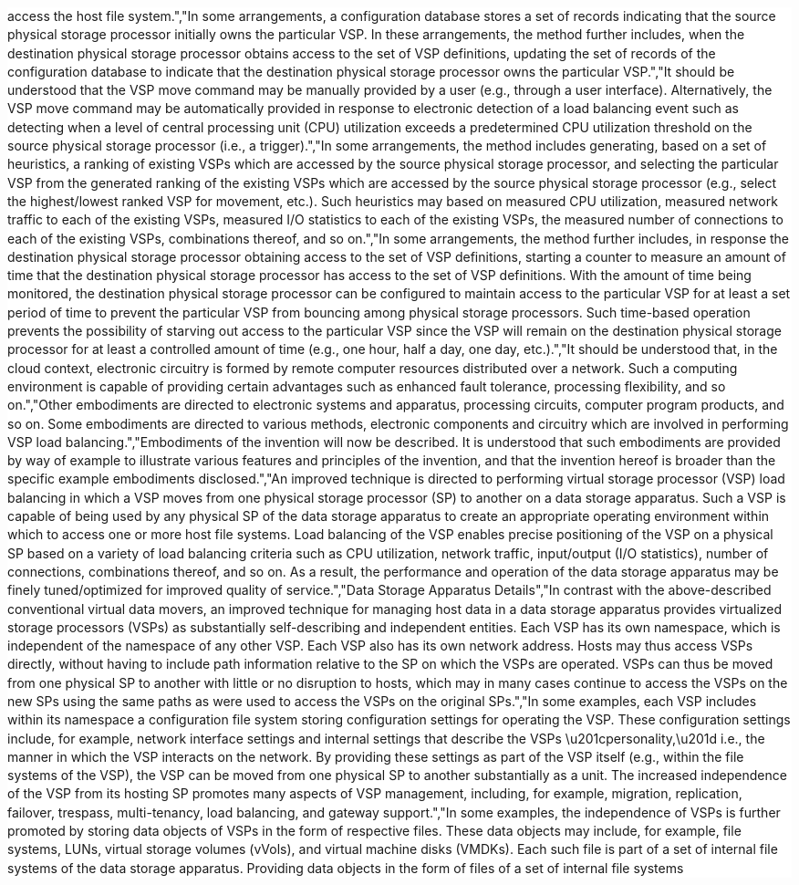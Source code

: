 access the host file system.","In some arrangements, a configuration database stores a set of records indicating that the source physical storage processor initially owns the particular VSP. In these arrangements, the method further includes, when the destination physical storage processor obtains access to the set of VSP definitions, updating the set of records of the configuration database to indicate that the destination physical storage processor owns the particular VSP.","It should be understood that the VSP move command may be manually provided by a user (e.g., through a user interface). Alternatively, the VSP move command may be automatically provided in response to electronic detection of a load balancing event such as detecting when a level of central processing unit (CPU) utilization exceeds a predetermined CPU utilization threshold on the source physical storage processor (i.e., a trigger).","In some arrangements, the method includes generating, based on a set of heuristics, a ranking of existing VSPs which are accessed by the source physical storage processor, and selecting the particular VSP from the generated ranking of the existing VSPs which are accessed by the source physical storage processor (e.g., select the highest\/lowest ranked VSP for movement, etc.). Such heuristics may based on measured CPU utilization, measured network traffic to each of the existing VSPs, measured I\/O statistics to each of the existing VSPs, the measured number of connections to each of the existing VSPs, combinations thereof, and so on.","In some arrangements, the method further includes, in response the destination physical storage processor obtaining access to the set of VSP definitions, starting a counter to measure an amount of time that the destination physical storage processor has access to the set of VSP definitions. With the amount of time being monitored, the destination physical storage processor can be configured to maintain access to the particular VSP for at least a set period of time to prevent the particular VSP from bouncing among physical storage processors. Such time-based operation prevents the possibility of starving out access to the particular VSP since the VSP will remain on the destination physical storage processor for at least a controlled amount of time (e.g., one hour, half a day, one day, etc.).","It should be understood that, in the cloud context, electronic circuitry is formed by remote computer resources distributed over a network. Such a computing environment is capable of providing certain advantages such as enhanced fault tolerance, processing flexibility, and so on.","Other embodiments are directed to electronic systems and apparatus, processing circuits, computer program products, and so on. Some embodiments are directed to various methods, electronic components and circuitry which are involved in performing VSP load balancing.","Embodiments of the invention will now be described. It is understood that such embodiments are provided by way of example to illustrate various features and principles of the invention, and that the invention hereof is broader than the specific example embodiments disclosed.","An improved technique is directed to performing virtual storage processor (VSP) load balancing in which a VSP moves from one physical storage processor (SP) to another on a data storage apparatus. Such a VSP is capable of being used by any physical SP of the data storage apparatus to create an appropriate operating environment within which to access one or more host file systems. Load balancing of the VSP enables precise positioning of the VSP on a physical SP based on a variety of load balancing criteria such as CPU utilization, network traffic, input\/output (I\/O statistics), number of connections, combinations thereof, and so on. As a result, the performance and operation of the data storage apparatus may be finely tuned\/optimized for improved quality of service.","Data Storage Apparatus Details","In contrast with the above-described conventional virtual data movers, an improved technique for managing host data in a data storage apparatus provides virtualized storage processors (VSPs) as substantially self-describing and independent entities. Each VSP has its own namespace, which is independent of the namespace of any other VSP. Each VSP also has its own network address. Hosts may thus access VSPs directly, without having to include path information relative to the SP on which the VSPs are operated. VSPs can thus be moved from one physical SP to another with little or no disruption to hosts, which may in many cases continue to access the VSPs on the new SPs using the same paths as were used to access the VSPs on the original SPs.","In some examples, each VSP includes within its namespace a configuration file system storing configuration settings for operating the VSP. These configuration settings include, for example, network interface settings and internal settings that describe the VSPs \u201cpersonality,\u201d i.e., the manner in which the VSP interacts on the network. By providing these settings as part of the VSP itself (e.g., within the file systems of the VSP), the VSP can be moved from one physical SP to another substantially as a unit. The increased independence of the VSP from its hosting SP promotes many aspects of VSP management, including, for example, migration, replication, failover, trespass, multi-tenancy, load balancing, and gateway support.","In some examples, the independence of VSPs is further promoted by storing data objects of VSPs in the form of respective files. These data objects may include, for example, file systems, LUNs, virtual storage volumes (vVols), and virtual machine disks (VMDKs). Each such file is part of a set of internal file systems of the data storage apparatus. Providing data objects in the form of files of a set of internal file systems